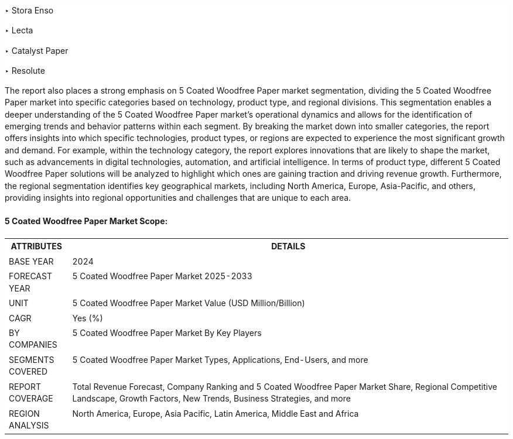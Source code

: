 ‣ Stora Enso

‣ Lecta

‣ Catalyst Paper

‣ Resolute

The report also places a strong emphasis on 5 Coated Woodfree Paper market segmentation, dividing the 5 Coated Woodfree Paper market into specific categories based on technology, product type, and regional divisions. This segmentation enables a deeper understanding of the 5 Coated Woodfree Paper market’s operational dynamics and allows for the identification of emerging trends and behavior patterns within each segment. By breaking the market down into smaller categories, the report offers insights into which specific technologies, product types, or regions are expected to experience the most significant growth and demand. For example, within the technology category, the report explores innovations that are likely to shape the market, such as advancements in digital technologies, automation, and artificial intelligence. In terms of product type, different 5 Coated Woodfree Paper solutions will be analyzed to highlight which ones are gaining traction and driving revenue growth. Furthermore, the regional segmentation identifies key geographical markets, including North America, Europe, Asia-Pacific, and others, providing insights into regional opportunities and challenges that are unique to each area.

<h4>5 Coated Woodfree Paper Market Scope:</h4>
<table>
<tr>
<th>ATTRIBUTES</th>
<th>DETAILS</th>
</tr>
<tr>
<td>BASE YEAR</td>
<td>2024</td>
</tr>
<tr>
<td>FORECAST YEAR</td>
<td>5 Coated Woodfree Paper Market 2025-2033</td>
</tr>
<tr>
<td>UNIT</td>
<td>5 Coated Woodfree Paper Market Value (USD Million/Billion)</td>
<tr>
<td>CAGR</td>
<td>Yes (%)</td>
</tr>
</tr>
<tr>
<td>BY COMPANIES</td>
<td>5 Coated Woodfree Paper Market By Key Players</td>
</tr>
<tr>
<td>SEGMENTS COVERED</td>
<td>5 Coated Woodfree Paper Market Types, Applications, End-Users, and more</td>
</tr>
<tr>
<td>REPORT COVERAGE</td>
<td>Total Revenue Forecast, Company Ranking and 5 Coated Woodfree Paper Market Share, Regional Competitive Landscape, Growth Factors, New Trends, Business Strategies, and more</td>
</tr>
<tr>
<td>REGION ANALYSIS</td>
<td>North America, Europe, Asia Pacific, Latin America, Middle East and Africa</td>
</tr>
</table>
